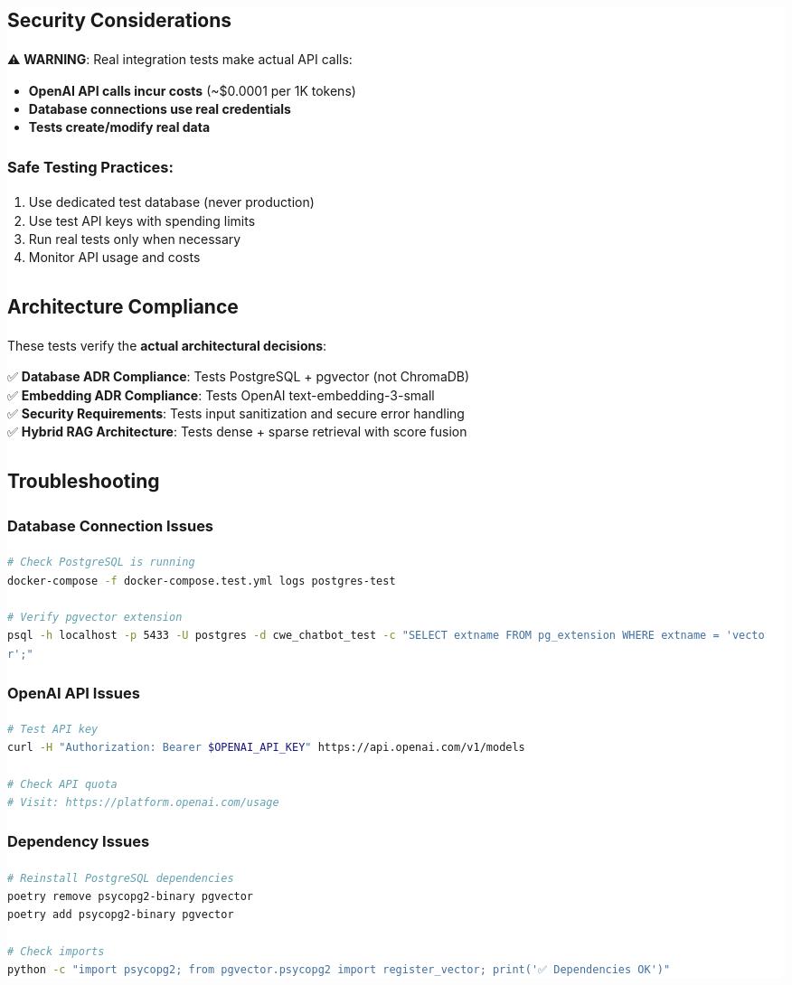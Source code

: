 ## Security Considerations

⚠️ **WARNING**: Real integration tests make actual API calls:
- **OpenAI API calls incur costs** (~$0.0001 per 1K tokens)
- **Database connections use real credentials** 
- **Tests create/modify real data**

### Safe Testing Practices:
1. Use dedicated test database (never production)
2. Use test API keys with spending limits
3. Run real tests only when necessary
4. Monitor API usage and costs

## Architecture Compliance

These tests verify the **actual architectural decisions**:

✅ **Database ADR Compliance**: Tests PostgreSQL + pgvector (not ChromaDB)  
✅ **Embedding ADR Compliance**: Tests OpenAI text-embedding-3-small  
✅ **Security Requirements**: Tests input sanitization and secure error handling  
✅ **Hybrid RAG Architecture**: Tests dense + sparse retrieval with score fusion

## Troubleshooting

### Database Connection Issues
```bash
# Check PostgreSQL is running
docker-compose -f docker-compose.test.yml logs postgres-test

# Verify pgvector extension
psql -h localhost -p 5433 -U postgres -d cwe_chatbot_test -c "SELECT extname FROM pg_extension WHERE extname = 'vector';"
```

### OpenAI API Issues
```bash
# Test API key
curl -H "Authorization: Bearer $OPENAI_API_KEY" https://api.openai.com/v1/models

# Check API quota
# Visit: https://platform.openai.com/usage
```

### Dependency Issues
```bash
# Reinstall PostgreSQL dependencies
poetry remove psycopg2-binary pgvector
poetry add psycopg2-binary pgvector

# Check imports
python -c "import psycopg2; from pgvector.psycopg2 import register_vector; print('✅ Dependencies OK')"
```
